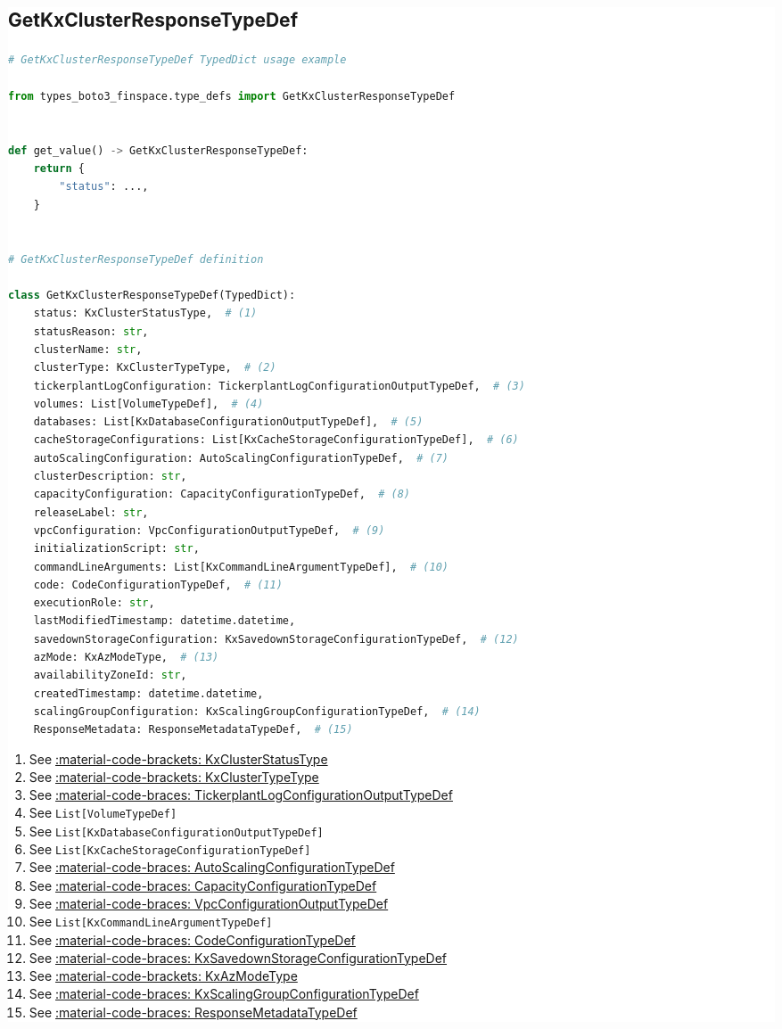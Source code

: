 ## GetKxClusterResponseTypeDef

```python
# GetKxClusterResponseTypeDef TypedDict usage example

from types_boto3_finspace.type_defs import GetKxClusterResponseTypeDef


def get_value() -> GetKxClusterResponseTypeDef:
    return {
        "status": ...,
    }


# GetKxClusterResponseTypeDef definition

class GetKxClusterResponseTypeDef(TypedDict):
    status: KxClusterStatusType,  # (1)
    statusReason: str,
    clusterName: str,
    clusterType: KxClusterTypeType,  # (2)
    tickerplantLogConfiguration: TickerplantLogConfigurationOutputTypeDef,  # (3)
    volumes: List[VolumeTypeDef],  # (4)
    databases: List[KxDatabaseConfigurationOutputTypeDef],  # (5)
    cacheStorageConfigurations: List[KxCacheStorageConfigurationTypeDef],  # (6)
    autoScalingConfiguration: AutoScalingConfigurationTypeDef,  # (7)
    clusterDescription: str,
    capacityConfiguration: CapacityConfigurationTypeDef,  # (8)
    releaseLabel: str,
    vpcConfiguration: VpcConfigurationOutputTypeDef,  # (9)
    initializationScript: str,
    commandLineArguments: List[KxCommandLineArgumentTypeDef],  # (10)
    code: CodeConfigurationTypeDef,  # (11)
    executionRole: str,
    lastModifiedTimestamp: datetime.datetime,
    savedownStorageConfiguration: KxSavedownStorageConfigurationTypeDef,  # (12)
    azMode: KxAzModeType,  # (13)
    availabilityZoneId: str,
    createdTimestamp: datetime.datetime,
    scalingGroupConfiguration: KxScalingGroupConfigurationTypeDef,  # (14)
    ResponseMetadata: ResponseMetadataTypeDef,  # (15)
```

1. See [:material-code-brackets: KxClusterStatusType](./literals.md#kxclusterstatustype)
2. See [:material-code-brackets: KxClusterTypeType](./literals.md#kxclustertypetype)
3. See [:material-code-braces: TickerplantLogConfigurationOutputTypeDef](./type_defs.md#tickerplantlogconfigurationoutputtypedef)
4. See `List[VolumeTypeDef]`
5. See `List[KxDatabaseConfigurationOutputTypeDef]`
6. See `List[KxCacheStorageConfigurationTypeDef]`
7. See [:material-code-braces: AutoScalingConfigurationTypeDef](./type_defs.md#autoscalingconfigurationtypedef)
8. See [:material-code-braces: CapacityConfigurationTypeDef](./type_defs.md#capacityconfigurationtypedef)
9. See [:material-code-braces: VpcConfigurationOutputTypeDef](./type_defs.md#vpcconfigurationoutputtypedef)
10. See `List[KxCommandLineArgumentTypeDef]`
11. See [:material-code-braces: CodeConfigurationTypeDef](./type_defs.md#codeconfigurationtypedef)
12. See [:material-code-braces: KxSavedownStorageConfigurationTypeDef](./type_defs.md#kxsavedownstorageconfigurationtypedef)
13. See [:material-code-brackets: KxAzModeType](./literals.md#kxazmodetype)
14. See [:material-code-braces: KxScalingGroupConfigurationTypeDef](./type_defs.md#kxscalinggroupconfigurationtypedef)
15. See [:material-code-braces: ResponseMetadataTypeDef](./type_defs.md#responsemetadatatypedef)